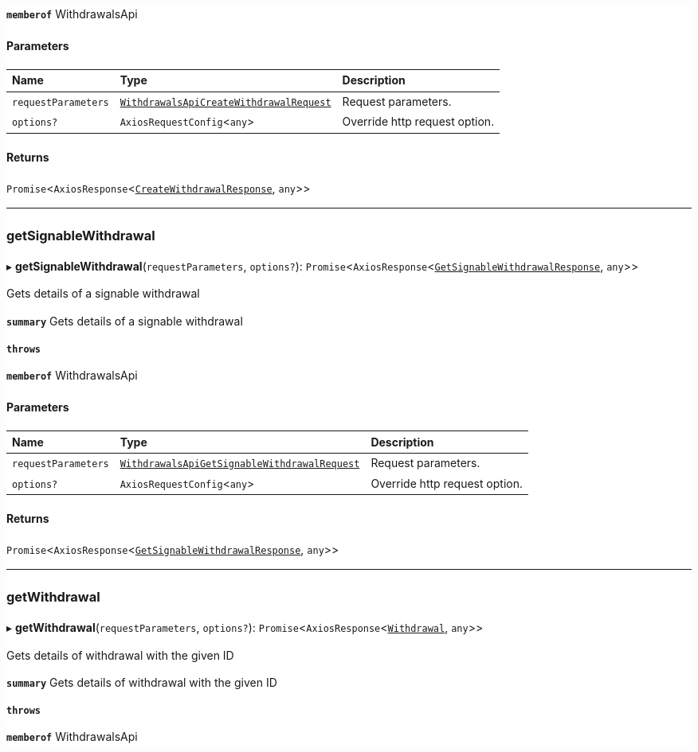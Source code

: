 **`memberof`** WithdrawalsApi

#### Parameters

| Name | Type | Description |
| :------ | :------ | :------ |
| `requestParameters` | [`WithdrawalsApiCreateWithdrawalRequest`](../interfaces/WithdrawalsApiCreateWithdrawalRequest.md) | Request parameters. |
| `options?` | `AxiosRequestConfig`<`any`\> | Override http request option. |

#### Returns

`Promise`<`AxiosResponse`<[`CreateWithdrawalResponse`](../interfaces/CreateWithdrawalResponse.md), `any`\>\>

___

### getSignableWithdrawal

▸ **getSignableWithdrawal**(`requestParameters`, `options?`): `Promise`<`AxiosResponse`<[`GetSignableWithdrawalResponse`](../interfaces/GetSignableWithdrawalResponse.md), `any`\>\>

Gets details of a signable withdrawal

**`summary`** Gets details of a signable withdrawal

**`throws`** 

**`memberof`** WithdrawalsApi

#### Parameters

| Name | Type | Description |
| :------ | :------ | :------ |
| `requestParameters` | [`WithdrawalsApiGetSignableWithdrawalRequest`](../interfaces/WithdrawalsApiGetSignableWithdrawalRequest.md) | Request parameters. |
| `options?` | `AxiosRequestConfig`<`any`\> | Override http request option. |

#### Returns

`Promise`<`AxiosResponse`<[`GetSignableWithdrawalResponse`](../interfaces/GetSignableWithdrawalResponse.md), `any`\>\>

___

### getWithdrawal

▸ **getWithdrawal**(`requestParameters`, `options?`): `Promise`<`AxiosResponse`<[`Withdrawal`](../interfaces/Withdrawal.md), `any`\>\>

Gets details of withdrawal with the given ID

**`summary`** Gets details of withdrawal with the given ID

**`throws`** 

**`memberof`** WithdrawalsApi
